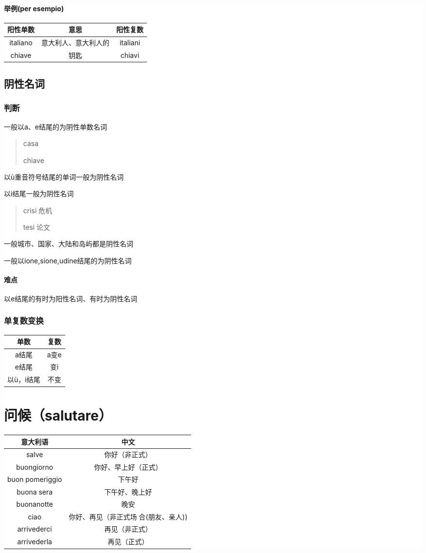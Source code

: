 #### 举例(per esempio)

| 阳性单数 |         意思         | 阳性复数 |
| :------: | :------------------: | :------: |
| italiano | 意大利人、意大利人的 | italiani |
|  chiave  |         钥匙         |  chiavi  |



## 阴性名词

### 判断

一般以a、e结尾的为阴性单数名词

> casa 
>
> chiave

以ù重音符号结尾的单词一般为阴性名词

以i结尾一般为阴性名词

> crisi  危机
>
> tesi   论文

一般城市、国家、大陆和岛屿都是阴性名词

一般以ione,sione,udine结尾的为阴性名词

#### 难点

以e结尾的有时为阳性名词、有时为阴性名词



### 单复数变换

|    单数    | 复数 |
| :--------: | :--: |
|   a结尾    | a变e |
|   e结尾    | 变i  |
| 以ù，i结尾 | 不变 |



# 问候（salutare）

|    意大利语     |                 中文                 |
| :-------------: | :----------------------------------: |
|      salve      |            你好（非正式）            |
|   buongiorno    |         你好、早上好（正式）         |
| buon pomeriggio |                下午好                |
|   buona sera    |            下午好、晚上好            |
|   buonanotte    |                 晚安                 |
|      ciao       | 你好、再见（非正式场 合(朋友、亲人)) |
|   arrivederci   |            再见（非正式）            |
|   arrivederla   |             再见（正式）             |

